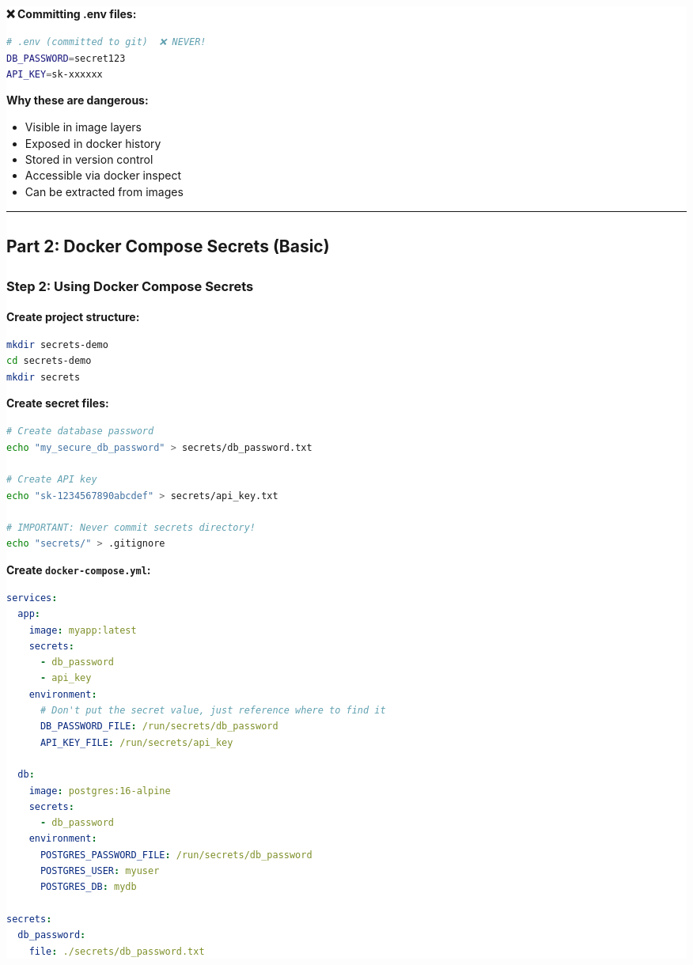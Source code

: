 **❌ Committing .env files:**
```bash
# .env (committed to git)  ❌ NEVER!
DB_PASSWORD=secret123
API_KEY=sk-xxxxxx
```

**Why these are dangerous:**
- Visible in image layers
- Exposed in docker history
- Stored in version control
- Accessible via docker inspect
- Can be extracted from images

---

## Part 2: Docker Compose Secrets (Basic)

### Step 2: Using Docker Compose Secrets

**Create project structure:**

```bash
mkdir secrets-demo
cd secrets-demo
mkdir secrets
```

**Create secret files:**

```bash
# Create database password
echo "my_secure_db_password" > secrets/db_password.txt

# Create API key
echo "sk-1234567890abcdef" > secrets/api_key.txt

# IMPORTANT: Never commit secrets directory!
echo "secrets/" > .gitignore
```

**Create `docker-compose.yml`:**

```yaml
services:
  app:
    image: myapp:latest
    secrets:
      - db_password
      - api_key
    environment:
      # Don't put the secret value, just reference where to find it
      DB_PASSWORD_FILE: /run/secrets/db_password
      API_KEY_FILE: /run/secrets/api_key

  db:
    image: postgres:16-alpine
    secrets:
      - db_password
    environment:
      POSTGRES_PASSWORD_FILE: /run/secrets/db_password
      POSTGRES_USER: myuser
      POSTGRES_DB: mydb

secrets:
  db_password:
    file: ./secrets/db_password.txt
```